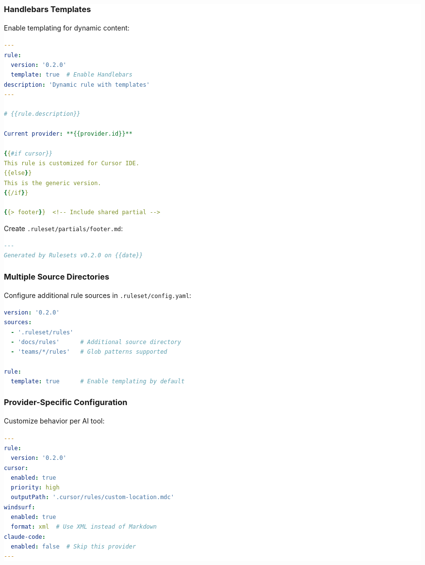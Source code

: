 ### Handlebars Templates

Enable templating for dynamic content:

```yaml
---
rule:
  version: '0.2.0'
  template: true  # Enable Handlebars
description: 'Dynamic rule with templates'
---

# {{rule.description}}

Current provider: **{{provider.id}}**

{{#if cursor}}
This rule is customized for Cursor IDE.
{{else}}
This is the generic version.
{{/if}}

{{> footer}}  <!-- Include shared partial -->
```

Create `.ruleset/partials/footer.md`:
```markdown
---
Generated by Rulesets v0.2.0 on {{date}}
```

### Multiple Source Directories

Configure additional rule sources in `.ruleset/config.yaml`:

```yaml
version: '0.2.0'
sources:
  - '.ruleset/rules'
  - 'docs/rules'      # Additional source directory
  - 'teams/*/rules'   # Glob patterns supported

rule:
  template: true      # Enable templating by default
```

### Provider-Specific Configuration

Customize behavior per AI tool:

```yaml
---
rule:
  version: '0.2.0'
cursor:
  enabled: true
  priority: high
  outputPath: '.cursor/rules/custom-location.mdc'
windsurf:
  enabled: true
  format: xml  # Use XML instead of Markdown
claude-code:
  enabled: false  # Skip this provider
---
```
